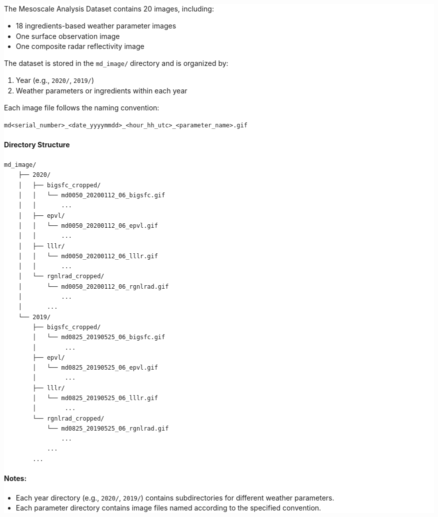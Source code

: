 The Mesoscale Analysis Dataset contains 20 images, including:
- 18 ingredients-based weather parameter images
- One surface observation image
- One composite radar reflectivity image

The dataset is stored in the `md_image/` directory and is organized by:
1. Year (e.g., `2020/`, `2019/`)
2. Weather parameters or ingredients within each year

Each image file follows the naming convention:
```
md<serial_number>_<date_yyyymmdd>_<hour_hh_utc>_<parameter_name>.gif
```

#### Directory Structure

```
md_image/
    ├── 2020/
    │   ├── bigsfc_cropped/
    │   │   └── md0050_20200112_06_bigsfc.gif
    │   │       ...
    │   ├── epvl/
    │   │   └── md0050_20200112_06_epvl.gif
    │   │       ...
    │   ├── lllr/
    │   │   └── md0050_20200112_06_lllr.gif
    │   │       ...
    │   └── rgnlrad_cropped/
    │       └── md0050_20200112_06_rgnlrad.gif
    │           ...
    │       ...    
    └── 2019/
        ├── bigsfc_cropped/
        │   └── md0825_20190525_06_bigsfc.gif
        │        ...
        ├── epvl/
        │   └── md0825_20190525_06_epvl.gif
        │        ...
        ├── lllr/
        │   └── md0825_20190525_06_lllr.gif
        │        ...
        └── rgnlrad_cropped/
            └── md0825_20190525_06_rgnlrad.gif
                ...
            ...
        ...
```

#### Notes:
- Each year directory (e.g., `2020/`, `2019/`) contains subdirectories for different weather parameters.
- Each parameter directory contains image files named according to the specified convention.
